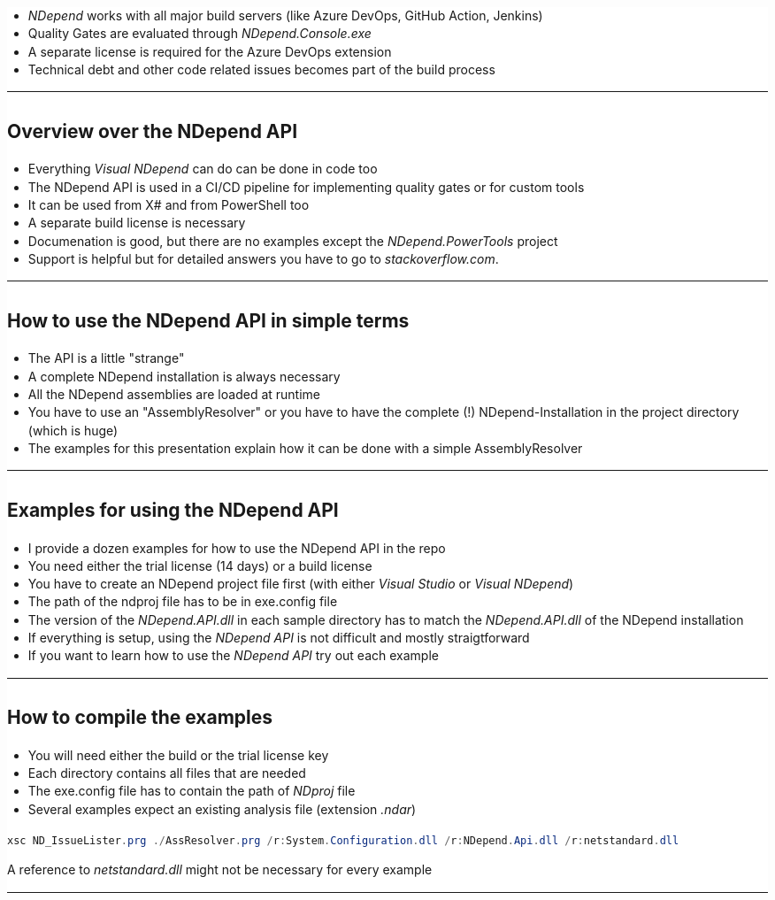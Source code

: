 - _NDepend_ works with all major build servers (like Azure DevOps, GitHub Action, Jenkins)
- Quality Gates are evaluated through _NDepend.Console.exe_
- A separate license is required for the Azure DevOps extension
- Technical debt and other code related issues becomes part of the build process

---
## Overview over the NDepend API
- Everything _Visual NDepend_ can do can be done in code too
- The NDepend API is used in a CI/CD pipeline for implementing quality gates or for custom tools
- It can be used from X# and from PowerShell too
- A separate build license is necessary
- Documenation is good, but there are no examples except the _NDepend.PowerTools_ project
- Support is helpful but for detailed answers you have to go to _stackoverflow.com_.

---
## How to use the NDepend API in simple terms
- The API is a little "strange"
- A complete NDepend installation is always necessary
- All the NDepend assemblies are loaded at runtime
- You have to use an "AssemblyResolver" or you have to have the complete (!) NDepend-Installation in the project directory (which is huge)
- The examples for this presentation explain how it can be done with a simple AssemblyResolver

---
## Examples for using the NDepend API

- I provide a dozen examples for how to use the NDepend API in the repo
- You need either the trial license (14 days) or a build license
- You have to create an NDepend project file first (with either _Visual Studio_ or _Visual NDepend_)
- The path of the ndproj file has to be in exe.config file
- The version of the _NDepend.API.dll_ in each sample directory has to match the  _NDepend.API.dll_ of the NDepend installation
- If everything is setup, using the _NDepend API_ is not difficult and mostly straigtforward
- If you want to learn how to use the _NDepend API_  try out each example

---
## How to compile the examples
- You will need either the build or the trial license key
- Each directory contains all files that are needed
- The exe.config file has to contain the path of _NDproj_ file
- Several examples expect an existing analysis file (extension _.ndar_)

```C#
xsc ND_IssueLister.prg ./AssResolver.prg /r:System.Configuration.dll /r:NDepend.Api.dll /r:netstandard.dll
```
A  reference to _netstandard.dll_ might not be necessary for every example

---